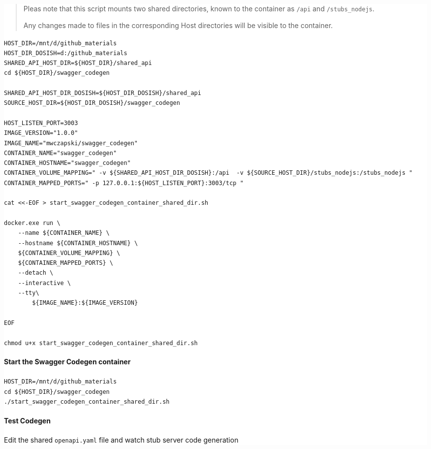 > Pleas note that this script mounts two shared directories, known to the container as `/api` and `/stubs_nodejs`.
>
> Any changes made to files in the corresponding Host directories will be visible to the container.

``` shell
HOST_DIR=/mnt/d/github_materials
HOST_DIR_DOSISH=d:/github_materials
SHARED_API_HOST_DIR=${HOST_DIR}/shared_api
cd ${HOST_DIR}/swagger_codegen

SHARED_API_HOST_DIR_DOSISH=${HOST_DIR_DOSISH}/shared_api
SOURCE_HOST_DIR=${HOST_DIR_DOSISH}/swagger_codegen

HOST_LISTEN_PORT=3003
IMAGE_VERSION="1.0.0"
IMAGE_NAME="mwczapski/swagger_codegen"
CONTAINER_NAME="swagger_codegen"
CONTAINER_HOSTNAME="swagger_codegen"
CONTAINER_VOLUME_MAPPING=" -v ${SHARED_API_HOST_DIR_DOSISH}:/api  -v ${SOURCE_HOST_DIR}/stubs_nodejs:/stubs_nodejs "
CONTAINER_MAPPED_PORTS=" -p 127.0.0.1:${HOST_LISTEN_PORT}:3003/tcp "

cat <<-EOF > start_swagger_codegen_container_shared_dir.sh

docker.exe run \
    --name ${CONTAINER_NAME} \
    --hostname ${CONTAINER_HOSTNAME} \
    ${CONTAINER_VOLUME_MAPPING} \
    ${CONTAINER_MAPPED_PORTS} \
    --detach \
    --interactive \
    --tty\
        ${IMAGE_NAME}:${IMAGE_VERSION}

EOF

chmod u+x start_swagger_codegen_container_shared_dir.sh

```

#### Start the Swagger Codegen container

``` shell
HOST_DIR=/mnt/d/github_materials
cd ${HOST_DIR}/swagger_codegen
./start_swagger_codegen_container_shared_dir.sh

```

#### Test Codegen

Edit the shared `openapi.yaml` file and watch stub server code generation
